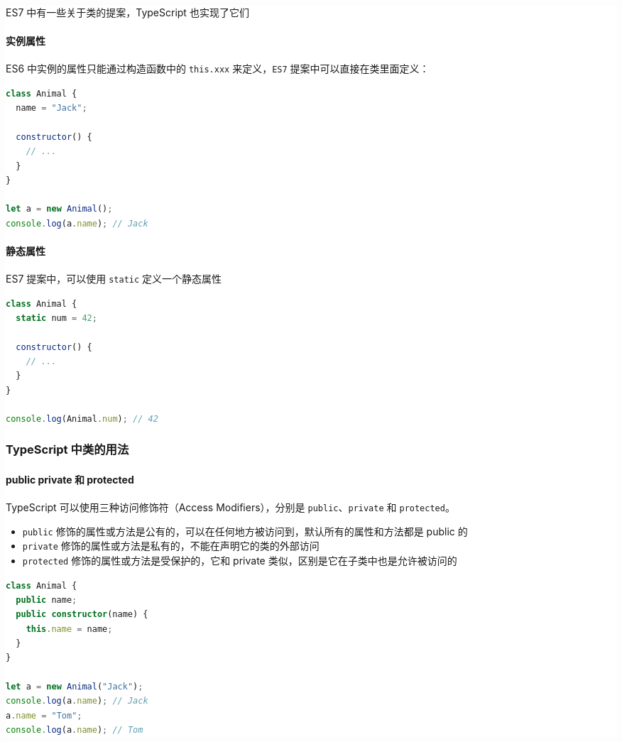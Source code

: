 ES7 中有一些关于类的提案，TypeScript 也实现了它们

#### 实例属性

ES6 中实例的属性只能通过构造函数中的 `this.xxx` 来定义，`ES7` 提案中可以直接在类里面定义：

```javascript
class Animal {
  name = "Jack";

  constructor() {
    // ...
  }
}

let a = new Animal();
console.log(a.name); // Jack
```

#### 静态属性

ES7 提案中，可以使用 `static` 定义一个静态属性

```javascript
class Animal {
  static num = 42;

  constructor() {
    // ...
  }
}

console.log(Animal.num); // 42
```

### TypeScript 中类的用法

#### public private 和 protected

TypeScript 可以使用三种访问修饰符（Access Modifiers），分别是 `public`、`private` 和 `protected`。

- `public` 修饰的属性或方法是公有的，可以在任何地方被访问到，默认所有的属性和方法都是 public 的
- `private` 修饰的属性或方法是私有的，不能在声明它的类的外部访问
- `protected` 修饰的属性或方法是受保护的，它和 private 类似，区别是它在子类中也是允许被访问的

```typescript
class Animal {
  public name;
  public constructor(name) {
    this.name = name;
  }
}

let a = new Animal("Jack");
console.log(a.name); // Jack
a.name = "Tom";
console.log(a.name); // Tom
```
